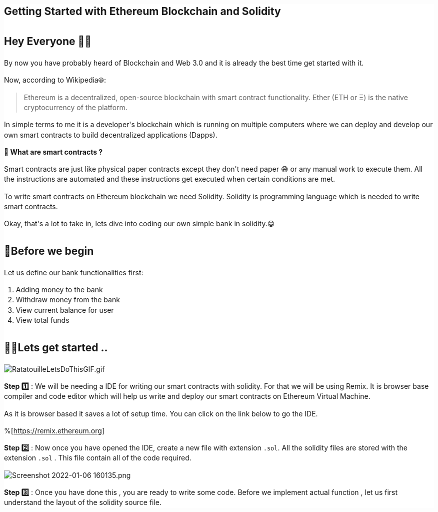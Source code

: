 ## Getting Started with Ethereum Blockchain and Solidity

## Hey Everyone 👋👋
By now you have probably heard of Blockchain and Web 3.0 and it is already the best time get started with it. 

Now, according to Wikipedia🌐: 

> Ethereum is a decentralized, open-source blockchain with smart contract functionality. Ether (ETH or Ξ) is the native cryptocurrency of the platform.

In simple terms to me it is a developer's blockchain which is running on multiple computers where we can   deploy and develop our own smart contracts to build decentralized applications (Dapps).

**📃 What are smart contracts ?**

Smart contracts are just like physical paper contracts except they don't need paper 😅 or any manual work to execute them. All the instructions are automated and these instructions get executed when certain conditions are met.

To write smart contracts on Ethereum blockchain we need Solidity.
Solidity is programming language which is needed to write smart contracts.

Okay, that's a lot to take in, lets dive into coding our own simple bank in solidity.😁


## 🤚Before we begin

Let us define our bank functionalities first: 

1.  Adding money to the bank
2. Withdraw money from the bank
3. View current balance for user
4. View total funds

## 🧑‍💻Lets get started ..

![RatatouilleLetsDoThisGIF.gif](https://cdn.hashnode.com/res/hashnode/image/upload/v1641463345944/bYcn2SPc8.gif)

**Step 1️⃣** :  We will be needing a IDE for writing our smart contracts with solidity. For 
                that we will be using Remix. It is browser base compiler and code editor which will help us write and deploy our smart contracts on Ethereum Virtual Machine.

As it is browser based it saves a lot of setup time. You can click on the link below to go the IDE.

%[https://remix.ethereum.org]

**Step 2️⃣** : Now once you have opened the IDE, create a new file with extension `.sol`.
All the solidity files are stored with the extension  `.sol` . This file contain all of the code required.


![Screenshot 2022-01-06 160135.png](https://cdn.hashnode.com/res/hashnode/image/upload/v1641465370846/YncW1uhRS.png)

**Step 3️⃣** : Once you have done this , you are ready to write some code.
Before we implement actual function , let us first understand the layout of the solidity source file.
